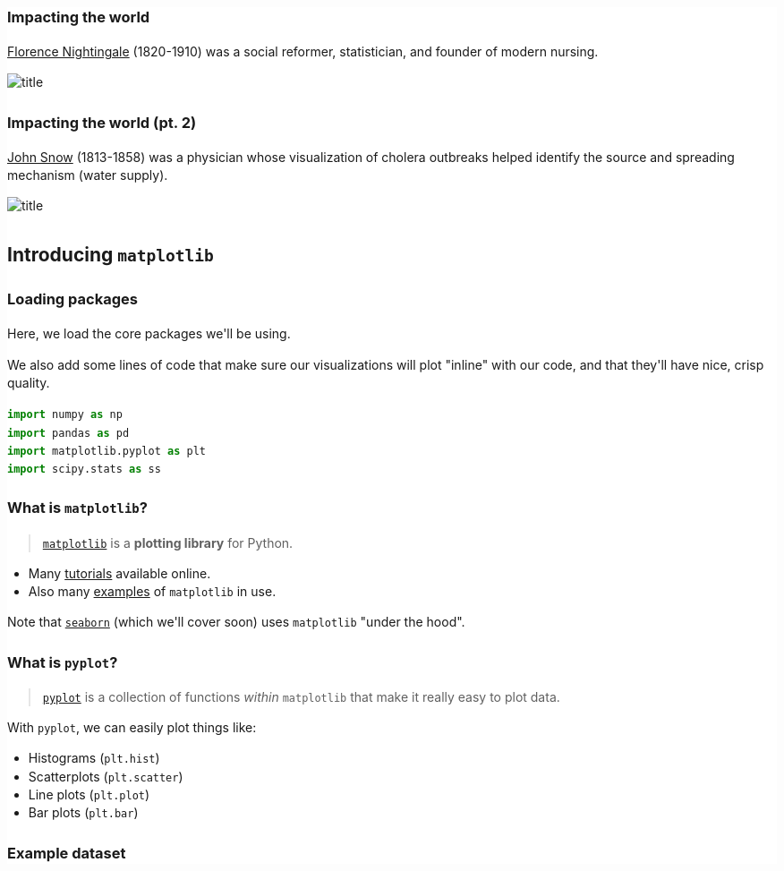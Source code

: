### Impacting the world

[Florence Nightingale](https://en.wikipedia.org/wiki/Florence_Nightingale) (1820-1910) was a social reformer, statistician, and founder of modern nursing.

![title](img/polar.jpeg)

### Impacting the world (pt. 2)

[John Snow](https://en.wikipedia.org/wiki/John_Snow) (1813-1858) was a physician whose visualization of cholera outbreaks helped identify the source and spreading mechanism (water supply). 

![title](img/cholera.jpeg)

## Introducing `matplotlib`

### Loading packages

Here, we load the core packages we'll be using. 

We also add some lines of code that make sure our visualizations will plot "inline" with our code, and that they'll have nice, crisp quality.


```python
import numpy as np 
import pandas as pd
import matplotlib.pyplot as plt
import scipy.stats as ss
```

### What is `matplotlib`?

> [`matplotlib`](https://matplotlib.org/) is a **plotting library** for Python.

- Many [tutorials](https://matplotlib.org/stable/tutorials/index.html) available online.  
- Also many [examples](https://matplotlib.org/stable/gallery/index) of `matplotlib` in use.

Note that [`seaborn`](https://seaborn.pydata.org/) (which we'll cover soon) uses `matplotlib` "under the hood".

### What is `pyplot`?

> [`pyplot`](https://matplotlib.org/stable/tutorials/introductory/pyplot.html) is a collection of functions *within* `matplotlib` that make it really easy to plot data.

With `pyplot`, we can easily plot things like:

- Histograms (`plt.hist`)
- Scatterplots (`plt.scatter`)
- Line plots (`plt.plot`) 
- Bar plots (`plt.bar`)

### Example dataset
